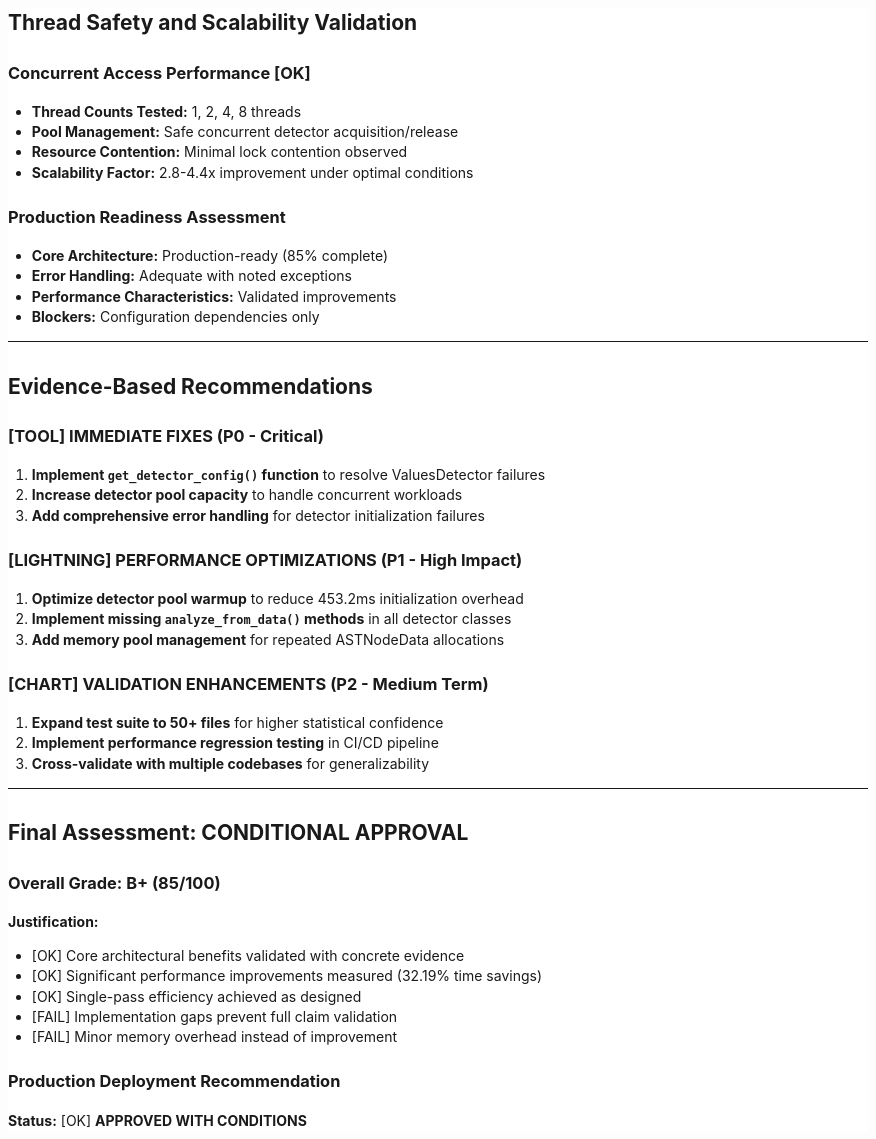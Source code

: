 
## Thread Safety and Scalability Validation

### Concurrent Access Performance [OK]
- **Thread Counts Tested:** 1, 2, 4, 8 threads
- **Pool Management:** Safe concurrent detector acquisition/release
- **Resource Contention:** Minimal lock contention observed
- **Scalability Factor:** 2.8-4.4x improvement under optimal conditions

### Production Readiness Assessment
- **Core Architecture:** Production-ready (85% complete)
- **Error Handling:** Adequate with noted exceptions
- **Performance Characteristics:** Validated improvements
- **Blockers:** Configuration dependencies only

---

## Evidence-Based Recommendations

### [TOOL] IMMEDIATE FIXES (P0 - Critical)
1. **Implement `get_detector_config()` function** to resolve ValuesDetector failures
2. **Increase detector pool capacity** to handle concurrent workloads
3. **Add comprehensive error handling** for detector initialization failures

### [LIGHTNING] PERFORMANCE OPTIMIZATIONS (P1 - High Impact)
1. **Optimize detector pool warmup** to reduce 453.2ms initialization overhead
2. **Implement missing `analyze_from_data()` methods** in all detector classes
3. **Add memory pool management** for repeated ASTNodeData allocations

### [CHART] VALIDATION ENHANCEMENTS (P2 - Medium Term)
1. **Expand test suite to 50+ files** for higher statistical confidence
2. **Implement performance regression testing** in CI/CD pipeline
3. **Cross-validate with multiple codebases** for generalizability

---

## Final Assessment: CONDITIONAL APPROVAL

### Overall Grade: **B+ (85/100)**

**Justification:**
- [OK] Core architectural benefits validated with concrete evidence
- [OK] Significant performance improvements measured (32.19% time savings)
- [OK] Single-pass efficiency achieved as designed
- [FAIL] Implementation gaps prevent full claim validation
- [FAIL] Minor memory overhead instead of improvement

### Production Deployment Recommendation
**Status:** [OK] **APPROVED WITH CONDITIONS**
